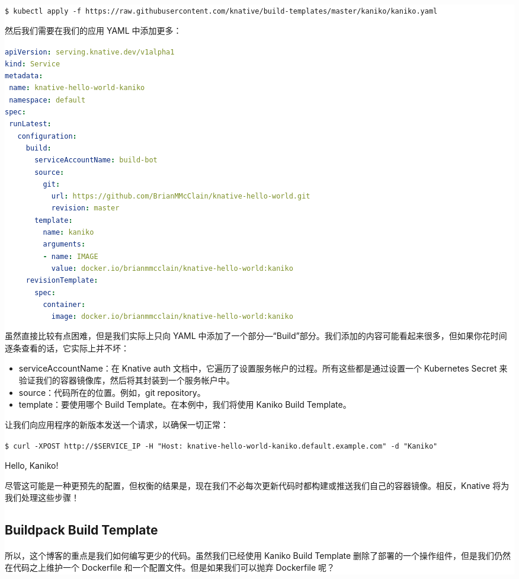 ```shell
$ kubectl apply -f https://raw.githubusercontent.com/knative/build-templates/master/kaniko/kaniko.yaml
```

然后我们需要在我们的应用 YAML 中添加更多：

```yaml
apiVersion: serving.knative.dev/v1alpha1
kind: Service
metadata:
 name: knative-hello-world-kaniko
 namespace: default
spec:
 runLatest:
   configuration:
     build:
       serviceAccountName: build-bot
       source:
         git:
           url: https://github.com/BrianMMcClain/knative-hello-world.git
           revision: master
       template:
         name: kaniko
         arguments:
         - name: IMAGE
           value: docker.io/brianmmcclain/knative-hello-world:kaniko
     revisionTemplate:
       spec:
         container:
           image: docker.io/brianmmcclain/knative-hello-world:kaniko
```

虽然直接比较有点困难，但是我们实际上只向 YAML 中添加了一个部分—“Build”部分。我们添加的内容可能看起来很多，但如果你花时间逐条查看的话，它实际上并不坏：

- serviceAccountName：在 Knative auth 文档中，它遍历了设置服务帐户的过程。所有这些都是通过设置一个 Kubernetes Secret 来验证我们的容器镜像库，然后将其封装到一个服务帐户中。
- source：代码所在的位置。例如，git repository。
- template：要使用哪个 Build Template。在本例中，我们将使用 Kaniko Build Template。

让我们向应用程序的新版本发送一个请求，以确保一切正常：

```shell
$ curl -XPOST http://$SERVICE_IP -H "Host: knative-hello-world-kaniko.default.example.com" -d "Kaniko"
```

Hello, Kaniko!

尽管这可能是一种更预先的配置，但权衡的结果是，现在我们不必每次更新代码时都构建或推送我们自己的容器镜像。相反，Knative 将为我们处理这些步骤！

## Buildpack Build Template

所以，这个博客的重点是我们如何编写更少的代码。虽然我们已经使用 Kaniko Build Template 删除了部署的一个操作组件，但是我们仍然在代码之上维护一个 Dockerfile 和一个配置文件。但是如果我们可以抛弃 Dockerfile 呢？
